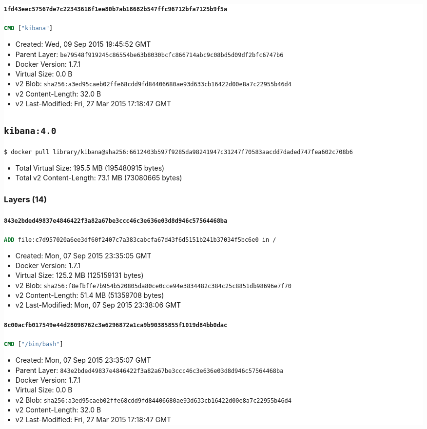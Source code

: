 #### `1fd43eec57567de7c22343618f1ee80b7ab18682b547ffc96712bfa7125b9f5a`

```dockerfile
CMD ["kibana"]
```

-	Created: Wed, 09 Sep 2015 19:45:52 GMT
-	Parent Layer: `be79548f919245c86554be63b8030bcfc866714abc9c08bd5d09df2bfc6747b6`
-	Docker Version: 1.7.1
-	Virtual Size: 0.0 B
-	v2 Blob: `sha256:a3ed95caeb02ffe68cdd9fd84406680ae93d633cb16422d00e8a7c22955b46d4`
-	v2 Content-Length: 32.0 B
-	v2 Last-Modified: Fri, 27 Mar 2015 17:18:47 GMT

## `kibana:4.0`

```console
$ docker pull library/kibana@sha256:6612403b597f9285da98241947c31247f70583aacdd7daded747fea602c708b6
```

-	Total Virtual Size: 195.5 MB (195480915 bytes)
-	Total v2 Content-Length: 73.1 MB (73080665 bytes)

### Layers (14)

#### `843e2bded49837e4846422f3a82a67be3ccc46c3e636e03d8d946c57564468ba`

```dockerfile
ADD file:c7d957020a6ee3df60f2407c7a383cabcfa67d43f6d5151b241b37034f5bc6e0 in /
```

-	Created: Mon, 07 Sep 2015 23:35:05 GMT
-	Docker Version: 1.7.1
-	Virtual Size: 125.2 MB (125159131 bytes)
-	v2 Blob: `sha256:f8efbffe7b954b520805da80ce0cce94e3834482c384c25c8851db98696e7f70`
-	v2 Content-Length: 51.4 MB (51359708 bytes)
-	v2 Last-Modified: Mon, 07 Sep 2015 23:38:06 GMT

#### `8c00acfb017549e44d28098762c3e6296872a1ca9b90385855f1019d84bb0dac`

```dockerfile
CMD ["/bin/bash"]
```

-	Created: Mon, 07 Sep 2015 23:35:07 GMT
-	Parent Layer: `843e2bded49837e4846422f3a82a67be3ccc46c3e636e03d8d946c57564468ba`
-	Docker Version: 1.7.1
-	Virtual Size: 0.0 B
-	v2 Blob: `sha256:a3ed95caeb02ffe68cdd9fd84406680ae93d633cb16422d00e8a7c22955b46d4`
-	v2 Content-Length: 32.0 B
-	v2 Last-Modified: Fri, 27 Mar 2015 17:18:47 GMT
